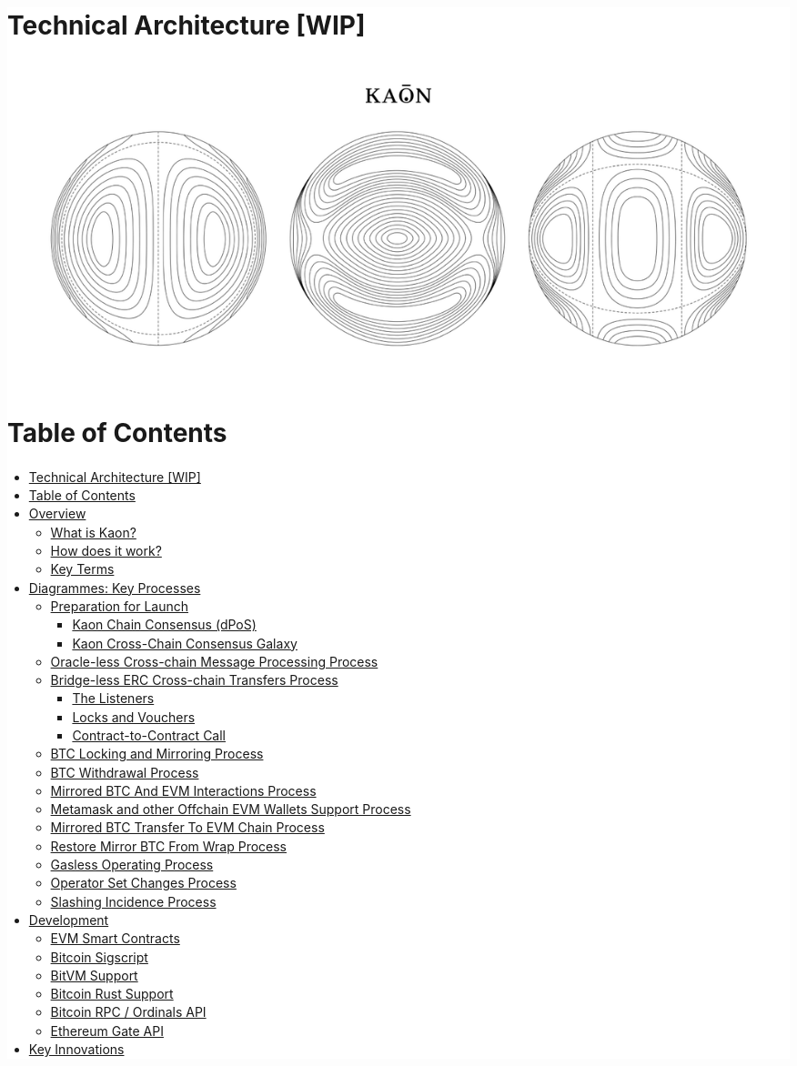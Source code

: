 # Technical Architecture [WIP]

![image](./assets/banner.png)

# Table of Contents

- [Technical Architecture \[WIP\]](#technical-architecture-wip)
- [Table of Contents](#table-of-contents)
- [Overview](#overview)
  - [What is Kaon?](#what-is-kaon)
  - [How does it work?](#how-does-it-work)
  - [Key Terms](#key-terms)
- [Diagrammes: Key Processes](#diagrammes-key-processes)
  - [Preparation for Launch](#preparation-for-launch)
    - [Kaon Chain Consensus (dPoS)](#kaon-chain-consensus-dpos)
    - [Kaon Cross-Chain Consensus Galaxy](#kaon-cross-chain-consensus-galaxy)
  - [Oracle-less Cross-chain Message Processing Process](#oracle-less-cross-chain-message-processing-process)
  - [Bridge-less ERC Cross-chain Transfers Process](#bridge-less-erc-cross-chain-transfers-process)
    - [The Listeners](#the-listeners)
    - [Locks and Vouchers](#locks-and-vouchers)
    - [Contract-to-Contract Call](#contract-to-contract-call)
  - [BTC Locking and Mirroring Process](#btc-locking-and-mirroring-process)
  - [BTC Withdrawal Process](#btc-withdrawal-process)
  - [Mirrored BTC And EVM Interactions Process](#mirrored-btc-and-evm-interactions-process)
  - [Metamask and other Offchain EVM Wallets Support Process](#metamask-and-other-offchain-evm-wallets-support-process)
  - [Mirrored BTC Transfer To EVM Chain Process](#mirrored-btc-transfer-to-evm-chain-process)
  - [Restore Mirror BTC From Wrap Process](#restore-mirror-btc-from-wrap-process)
  - [Gasless Operating Process](#gasless-operating-process)
  - [Operator Set Changes Process](#operator-set-changes-process)
  - [Slashing Incidence Process](#slashing-incidence-process)
- [Development](#development)
  - [EVM Smart Contracts](#evm-smart-contracts)
  - [Bitcoin Sigscript](#bitcoin-sigscript)
  - [BitVM Support](#bitvm-support)
  - [Bitcoin Rust Support](#bitcoin-rust-support)
  - [Bitcoin RPC / Ordinals API](#bitcoin-rpc--ordinals-api)
  - [Ethereum Gate API](#ethereum-gate-api)
- [Key Innovations](#key-innovations)
